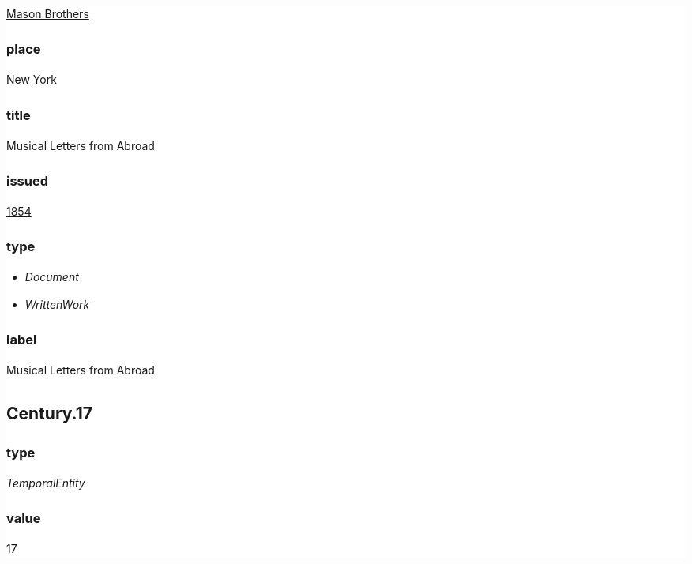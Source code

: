 
[Mason Brothers](#Mason-Brothers)

### place


[New York](#New-York)

### title


Musical Letters from Abroad

### issued


[1854](#1854)

### type

 - *Document*

 - *WrittenWork*

### label


Musical Letters from Abroad

## Century.17

### type


*TemporalEntity*

### value


17